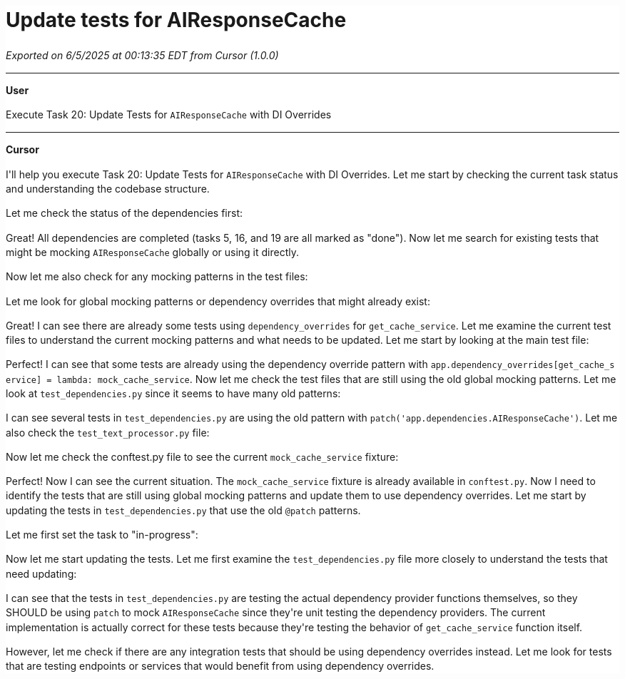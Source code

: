 # Update tests for AIResponseCache
_Exported on 6/5/2025 at 00:13:35 EDT from Cursor (1.0.0)_

---

**User**

Execute Task 20: Update Tests for `AIResponseCache` with DI Overrides

---

**Cursor**

I'll help you execute Task 20: Update Tests for `AIResponseCache` with DI Overrides. Let me start by checking the current task status and understanding the codebase structure.

Let me check the status of the dependencies first:

Great! All dependencies are completed (tasks 5, 16, and 19 are all marked as "done"). Now let me search for existing tests that might be mocking `AIResponseCache` globally or using it directly.

Now let me also check for any mocking patterns in the test files:

Let me look for global mocking patterns or dependency overrides that might already exist:

Great! I can see there are already some tests using `dependency_overrides` for `get_cache_service`. Let me examine the current test files to understand the current mocking patterns and what needs to be updated. Let me start by looking at the main test file:

Perfect! I can see that some tests are already using the dependency override pattern with `app.dependency_overrides[get_cache_service] = lambda: mock_cache_service`. Now let me check the test files that are still using the old global mocking patterns. Let me look at `test_dependencies.py` since it seems to have many old patterns:

I can see several tests in `test_dependencies.py` are using the old pattern with `patch('app.dependencies.AIResponseCache')`. Let me also check the `test_text_processor.py` file:

Now let me check the conftest.py file to see the current `mock_cache_service` fixture:

Perfect! Now I can see the current situation. The `mock_cache_service` fixture is already available in `conftest.py`. Now I need to identify the tests that are still using global mocking patterns and update them to use dependency overrides. Let me start by updating the tests in `test_dependencies.py` that use the old `@patch` patterns.

Let me first set the task to "in-progress":

Now let me start updating the tests. Let me first examine the `test_dependencies.py` file more closely to understand the tests that need updating:

I can see that the tests in `test_dependencies.py` are testing the actual dependency provider functions themselves, so they SHOULD be using `patch` to mock `AIResponseCache` since they're unit testing the dependency providers. The current implementation is actually correct for these tests because they're testing the behavior of `get_cache_service` function itself.

However, let me check if there are any integration tests that should be using dependency overrides instead. Let me look for tests that are testing endpoints or services that would benefit from using dependency overrides.
